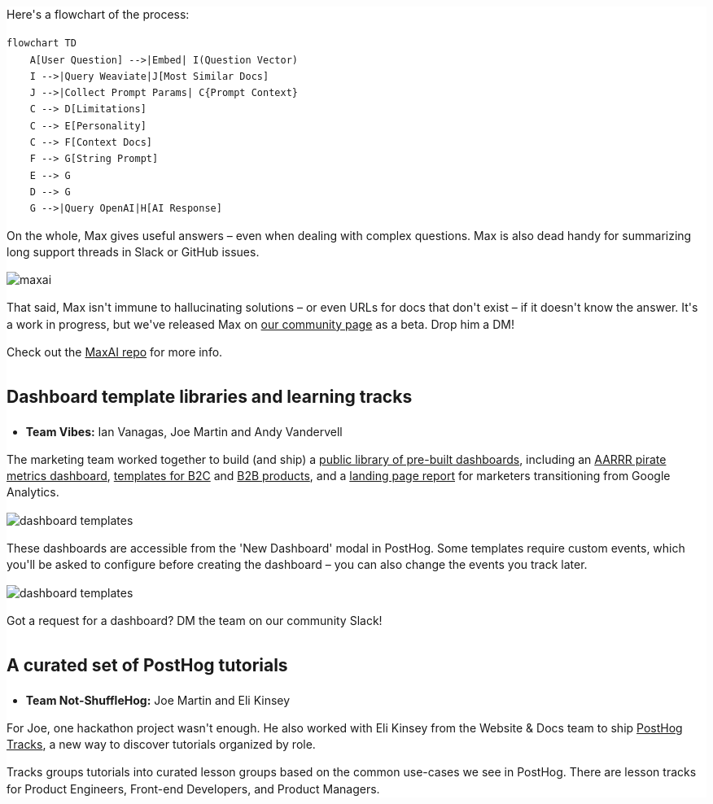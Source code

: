 Here's a flowchart of the process:

```mermaid
flowchart TD
    A[User Question] -->|Embed| I(Question Vector)
    I -->|Query Weaviate|J[Most Similar Docs]
    J -->|Collect Prompt Params| C{Prompt Context}
    C --> D[Limitations]
    C --> E[Personality]
    C --> F[Context Docs]
    F --> G[String Prompt]
    E --> G
    D --> G
    G -->|Query OpenAI|H[AI Response]
```

On the whole, Max gives useful answers – even when dealing with complex questions. Max is also dead handy for summarizing long support threads in Slack or GitHub issues. 

![maxai](https://res.cloudinary.com/dmukukwp6/image/upload/v1710055416/posthog.com/contents/images/blog/aruba/max-ai.jpeg)

That said, Max isn't immune to hallucinating solutions – or even URLs for docs that don't exist – if it doesn't know the answer. It's a work in progress, but we've released Max on [our community page](/posts) as a beta. Drop him a DM! 

Check out the [MaxAI repo](https://github.com/PostHog/max-ai) for more info.

## Dashboard template libraries and learning tracks

- **Team Vibes:** Ian Vanagas, Joe Martin and Andy Vandervell

The marketing team worked together to build (and ship) a [public library of pre-built dashboards](/templates), including an [AARRR pirate metrics dashboard](/templates/aarrr-dashboard), [templates for B2C](/templates/b2c-dashboard) and [B2B products](/templates/b2c-dashboard), and a [landing page report](/templates/landing-dashboard) for marketers transitioning from Google Analytics.

![dashboard templates](https://res.cloudinary.com/dmukukwp6/image/upload/v1710055416/posthog.com/contents/images/blog/aruba/templates.png)

These dashboards are accessible from the 'New Dashboard' modal in PostHog. Some templates require custom events, which you'll be asked to configure before creating the dashboard – you can also change the events you track later.

![dashboard templates](https://res.cloudinary.com/dmukukwp6/image/upload/v1710055416/posthog.com/contents/images/blog/aruba/setup-events.png)

Got a request for a dashboard? DM the team on our community Slack!

## A curated set of PostHog tutorials

- **Team Not-ShuffleHog:** Joe Martin and Eli Kinsey

For Joe, one hackathon project wasn't enough. He also worked with Eli Kinsey from the Website & Docs team to ship [PostHog Tracks](/tracks), a new way to discover tutorials organized by role.

Tracks groups tutorials into curated lesson groups based on the common use-cases we see in PostHog. There are lesson tracks for Product Engineers, Front-end Developers, and Product Managers. 
